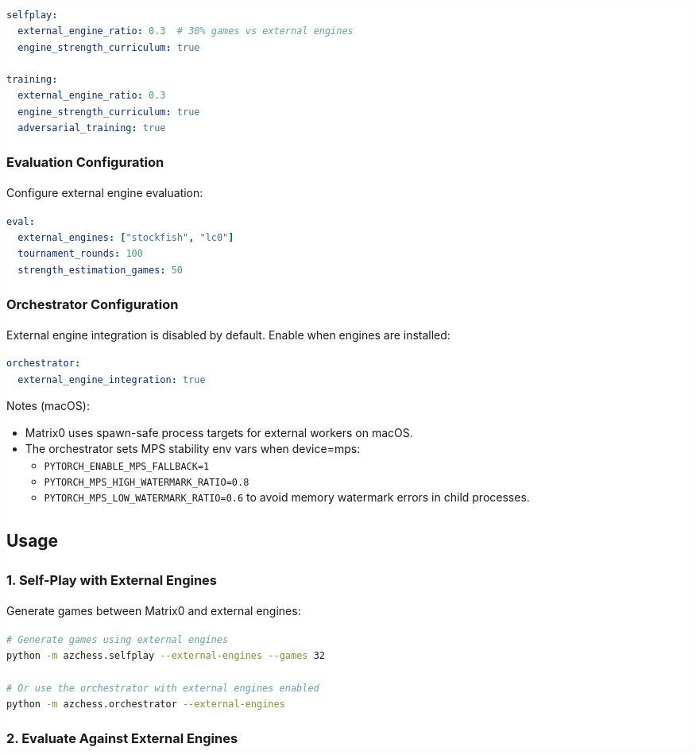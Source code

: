 ```yaml
selfplay:
  external_engine_ratio: 0.3  # 30% games vs external engines
  engine_strength_curriculum: true

training:
  external_engine_ratio: 0.3
  engine_strength_curriculum: true
  adversarial_training: true
```

### Evaluation Configuration

Configure external engine evaluation:

```yaml
eval:
  external_engines: ["stockfish", "lc0"]
  tournament_rounds: 100
  strength_estimation_games: 50
```

### Orchestrator Configuration

External engine integration is disabled by default. Enable when engines are installed:

```yaml
orchestrator:
  external_engine_integration: true
```

Notes (macOS):
- Matrix0 uses spawn-safe process targets for external workers on macOS.
- The orchestrator sets MPS stability env vars when device=mps:
  - `PYTORCH_ENABLE_MPS_FALLBACK=1`
  - `PYTORCH_MPS_HIGH_WATERMARK_RATIO=0.8`
  - `PYTORCH_MPS_LOW_WATERMARK_RATIO=0.6`
  to avoid memory watermark errors in child processes.

## Usage

### 1. Self-Play with External Engines

Generate games between Matrix0 and external engines:

```bash
# Generate games using external engines
python -m azchess.selfplay --external-engines --games 32

# Or use the orchestrator with external engines enabled
python -m azchess.orchestrator --external-engines
```

### 2. Evaluate Against External Engines
